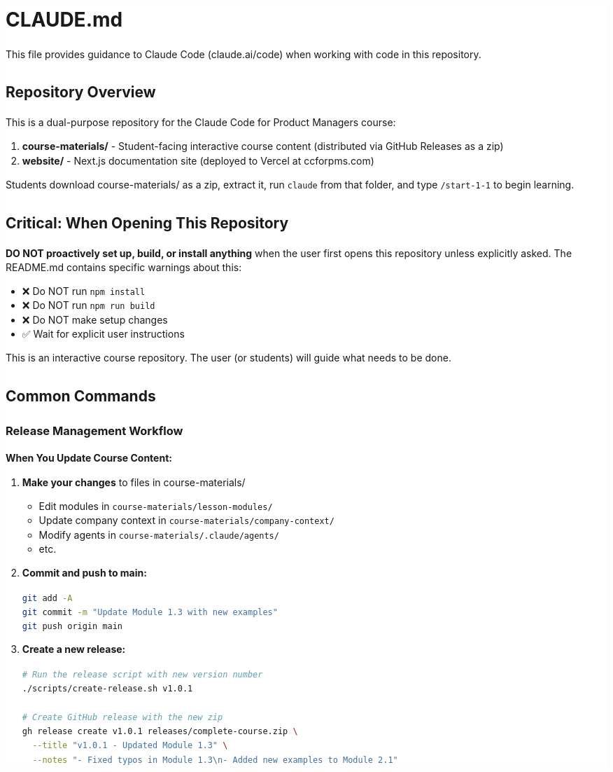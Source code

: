 # CLAUDE.md

This file provides guidance to Claude Code (claude.ai/code) when working with code in this repository.

## Repository Overview

This is a dual-purpose repository for the Claude Code for Product Managers course:

1. **course-materials/** - Student-facing interactive course content (distributed via GitHub Releases as a zip)
2. **website/** - Next.js documentation site (deployed to Vercel at ccforpms.com)

Students download course-materials/ as a zip, extract it, run `claude` from that folder, and type `/start-1-1` to begin learning.

## Critical: When Opening This Repository

**DO NOT proactively set up, build, or install anything** when the user first opens this repository unless explicitly asked. The README.md contains specific warnings about this:

- ❌ Do NOT run `npm install`
- ❌ Do NOT run `npm run build`
- ❌ Do NOT make setup changes
- ✅ Wait for explicit user instructions

This is an interactive course repository. The user (or students) will guide what needs to be done.

## Common Commands

### Release Management Workflow

**When You Update Course Content:**

1. **Make your changes** to files in course-materials/
   - Edit modules in `course-materials/lesson-modules/`
   - Update company context in `course-materials/company-context/`
   - Modify agents in `course-materials/.claude/agents/`
   - etc.

2. **Commit and push to main:**
   ```bash
   git add -A
   git commit -m "Update Module 1.3 with new examples"
   git push origin main
   ```

3. **Create a new release:**
   ```bash
   # Run the release script with new version number
   ./scripts/create-release.sh v1.0.1

   # Create GitHub release with the new zip
   gh release create v1.0.1 releases/complete-course.zip \
     --title "v1.0.1 - Updated Module 1.3" \
     --notes "- Fixed typos in Module 1.3\n- Added new examples to Module 2.1"
   ```
